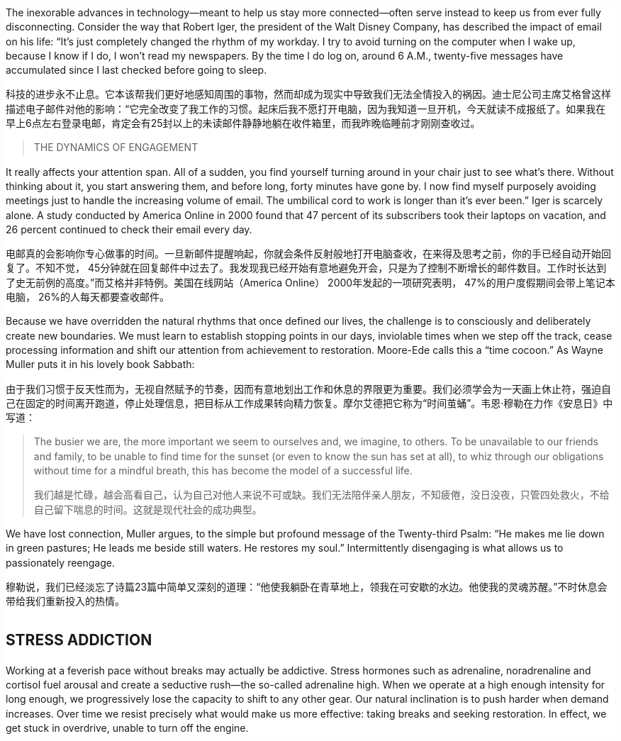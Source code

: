 The inexorable advances in technology—meant to help us stay more connected—often serve instead to keep us from ever fully disconnecting. Consider the way that Robert Iger, the president of the Walt Disney Company, has described the impact of email on his life: “It’s just completely changed the rhythm of my workday. I try to avoid turning on the computer when I wake up, because I know if I do, I won’t read my newspapers. By the time I do log on, around 6 A.M., twenty-five messages have accumulated since I last checked before going to sleep.

科技的进步永不止息。它本该帮我们更好地感知周围的事物，然而却成为现实中导致我们无法全情投入的祸因。迪士尼公司主席艾格曾这样描述电子邮件对他的影响：“它完全改变了我工作的习惯。起床后我不愿打开电脑，因为我知道一旦开机，今天就读不成报纸了。如果我在早上6点左右登录电邮，肯定会有25封以上的未读邮件静静地躺在收件箱里，而我昨晚临睡前才刚刚查收过。

> THE DYNAMICS OF ENGAGEMENT
>

It really affects your attention span. All of a sudden, you find yourself turning around in your chair just to see what’s there. Without thinking about it, you start answering them, and before long, forty minutes have gone by. I now find myself purposely avoiding meetings just to handle the increasing volume of email. The umbilical cord to work is longer than it’s ever been.” Iger is scarcely alone. A study conducted by America Online in 2000 found that 47 percent of its subscribers took their laptops on vacation, and 26 percent continued to check their email every day.

电邮真的会影响你专心做事的时间。一旦新邮件提醒响起，你就会条件反射般地打开电脑查收，在来得及思考之前，你的手已经自动开始回复了。不知不觉， 45分钟就在回复邮件中过去了。我发现我已经开始有意地避免开会，只是为了控制不断增长的邮件数目。工作时长达到了史无前例的高度。”而艾格并非特例。美国在线网站（America Online） 2000年发起的一项研究表明， 47%的用户度假期间会带上笔记本电脑， 26%的人每天都要查收邮件。

Because we have overridden the natural rhythms that once defined our lives, the challenge is to consciously and deliberately create new boundaries. We must learn to establish stopping points in our days, inviolable times when we step off the track, cease processing information and shift our attention from achievement to restoration. Moore-Ede calls this a “time cocoon.” As Wayne Muller puts it in his lovely book Sabbath:

由于我们习惯于反天性而为，无视自然赋予的节奏，因而有意地划出工作和休息的界限更为重要。我们必须学会为一天画上休止符，强迫自己在固定的时间离开跑道，停止处理信息，把目标从工作成果转向精力恢复。摩尔艾德把它称为“时间茧蛹”。韦恩·穆勒在力作《安息日》中写道：

> The busier we are, the more important we seem to ourselves and, we imagine, to others. To be unavailable to our friends and family, to be unable to find time for the sunset (or even to know the sun has set at all), to whiz through our obligations without time for a mindful breath, this has become the model of a successful life.
>
> 我们越是忙碌，越会高看自己，认为自己对他人来说不可或缺。我们无法陪伴亲人朋友，不知疲倦，没日没夜，只管四处救火，不给自己留下喘息的时间。这就是现代社会的成功典型。

We have lost connection, Muller argues, to the simple but profound message of the Twenty-third Psalm: “He makes me lie down in green pastures; He leads me beside still waters. He restores my soul.” Intermittently disengaging is what allows us to passionately reengage.

穆勒说，我们已经淡忘了诗篇23篇中简单又深刻的道理：“他使我躺卧在青草地上，领我在可安歇的水边。他使我的灵魂苏醒。”不时休息会带给我们重新投入的热情。

## STRESS ADDICTION

Working at a feverish pace without breaks may actually be addictive. Stress hormones such as adrenaline, noradrenaline and cortisol fuel arousal and create a seductive rush—the so-called adrenaline high. When we operate at a high enough intensity for long enough, we progressively lose the capacity to shift to any other gear. Our natural inclination is to push harder when demand increases. Over time we resist precisely what would make us more effective: taking breaks and seeking restoration. In effect, we get stuck in overdrive, unable to turn off the engine.
